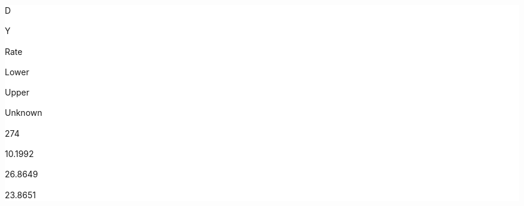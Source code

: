 D

</th>

<th style="text-align:right;">

Y

</th>

<th style="text-align:right;">

Rate

</th>

<th style="text-align:right;">

Lower

</th>

<th style="text-align:right;">

Upper

</th>

</tr>

</thead>

<tbody>

<tr>

<td style="text-align:left;">

Unknown

</td>

<td style="text-align:right;">

274

</td>

<td style="text-align:right;">

10.1992

</td>

<td style="text-align:right;">

26.8649

</td>

<td style="text-align:right;">

23.8651

</td>
